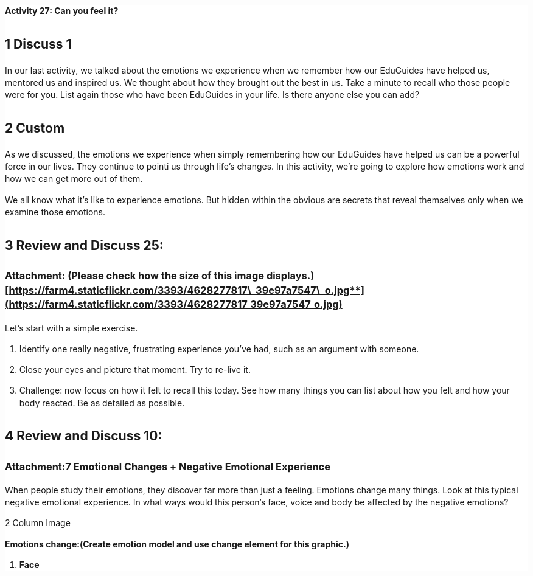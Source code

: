 **Activity 27: Can you feel it?**

## **1 Discuss 1**

In our last activity, we talked about the emotions we experience when we remember how our EduGuides have helped us, mentored us and inspired us. We thought about how they brought out the best in us. Take a minute to recall who those people were for you. List again those who have been EduGuides in your life. Is there anyone else you can add?

## 2 Custom

As we discussed, the emotions we experience when simply remembering how our EduGuides have helped us can be a powerful force in our lives. They continue to pointi us through life’s changes. In this activity, we’re going to explore how emotions work and how we can get more out of them.

We all know what it’s like to experience emotions. But hidden within the obvious are secrets that reveal themselves only when we examine those emotions.

## 3 Review and Discuss 25:

### Attachment: \([Please check how the size of this image displays.](https://docs.google.com/presentation/d/1Yna-bCmsMxYUhjni0vGTCdIHv2kxiKThAoMwcbtoJ_8/edit?usp=sharing)\)[https://farm4.staticflickr.com/3393/4628277817\_39e97a7547\_o.jpg**](https://farm4.staticflickr.com/3393/4628277817_39e97a7547_o.jpg)

Let’s start with a simple exercise.

1. Identify one really negative, frustrating experience you’ve had, such as an argument with someone.

2. Close your eyes and picture that moment. Try to re-live it.

3. Challenge: now focus on how it felt to recall this today. See how many things you can list about how you felt and how your body reacted. Be as detailed as possible.

## 4 Review and Discuss 10:

### Attachment:[7 Emotional Changes + Negative Emotional Experience](https://docs.google.com/presentation/d/1Yna-bCmsMxYUhjni0vGTCdIHv2kxiKThAoMwcbtoJ_8/edit?usp=sharing)

When people study their emotions, they discover far more than just a feeling. Emotions change many things. Look at this typical negative emotional experience. In what ways would this person’s face, voice and body be affected by the negative emotions?

2 Column Image

**Emotions change:\(Create emotion model and use change element for this graphic.\)**

1. **Face**
